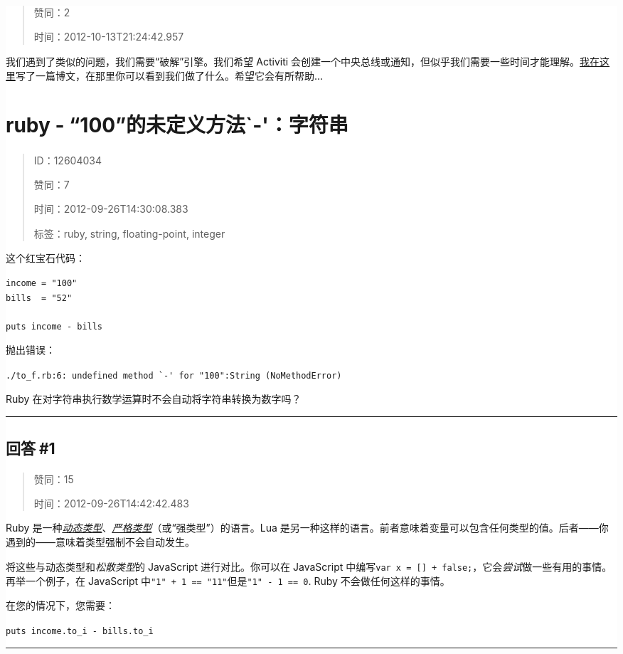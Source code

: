 > 赞同：2
> 
> 时间：2012-10-13T21:24:42.957

我们遇到了类似的问题，我们需要“破解”引擎。我们希望 Activiti 会创建一个中央总线或通知，但似乎我们需要一些时间才能理解。[我在这里](http://developer4life.blogspot.co.il/2012/02/extending-task-service-in-activiti.html)写了一篇博文，在那里你可以看到我们做了什么。希望它会有所帮助...

# ruby - “100”的未定义方法`-'：字符串

> ID：12604034
> 
> 赞同：7
> 
> 时间：2012-09-26T14:30:08.383
> 
> 标签：ruby, string, floating-point, integer

这个红宝石代码：

```
income = "100"
bills  = "52"

puts income - bills 
```

抛出错误：

```
./to_f.rb:6: undefined method `-' for "100":String (NoMethodError) 
```

Ruby 在对字符串执行数学运算时不会自动将字符串转换为数字吗？

* * *

## 回答 #1

> 赞同：15
> 
> 时间：2012-09-26T14:42:42.483

Ruby 是一种[*动态类型*](https://stackoverflow.com/questions/3462405/terminology-what-features-must-a-language-have-for-it-to-be-considered-a-dynami)、[*严格类型*](https://stackoverflow.com/questions/805168/what-is-a-strictly-typed-language)（或“强类型”）的语言。Lua 是另一种这样的语言。前者意味着变量可以包含任何类型的值。后者——你遇到的——意味着类型强制不会自动发生。

将这些与动态类型和*松散类型*的 JavaScript 进行对比。你可以在 JavaScript 中编写`var x = [] + false;`，它会*尝试*做一些有用的事情。再举一个例子，在 JavaScript 中`"1" + 1 == "11"`但是`"1" - 1 == 0`. Ruby 不会做任何这样的事情。

在您的情况下，您需要：

```
puts income.to_i - bills.to_i 
```

* * *
